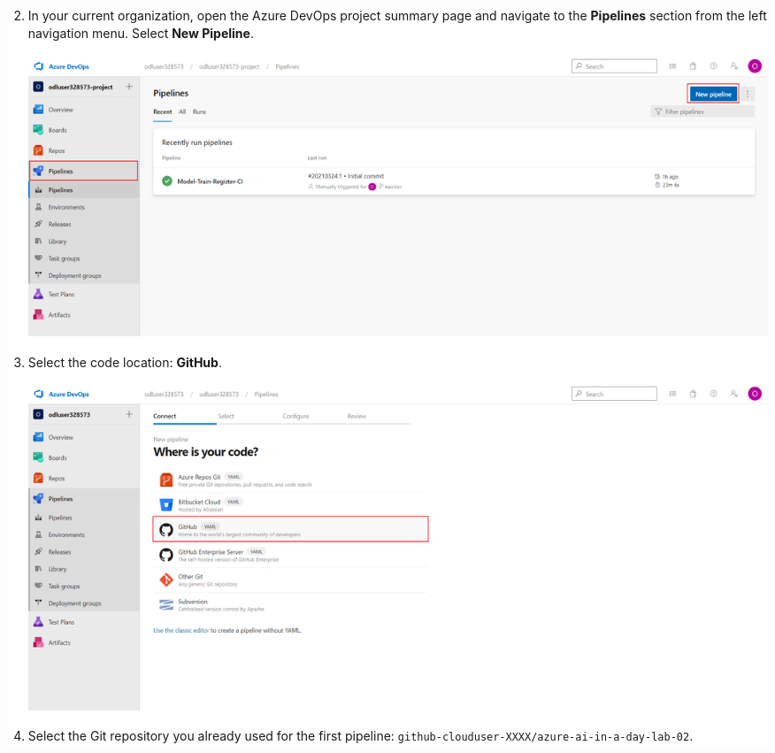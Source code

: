 2. In your current organization, open the Azure DevOps project summary page and navigate to the **Pipelines** section from the left navigation menu. Select **New Pipeline**.
   
    ![Create Azure DevOps pipeline](../02-aml-mlops/media/027-newreleasepipeline.png)

3. Select the code location: **GitHub**.
   
    ![Connect to repository](../02-aml-mlops/media/014-createpipeline.png)

4. Select the Git repository you already used for the first pipeline: `github-clouduser-XXXX/azure-ai-in-a-day-lab-02`.
   